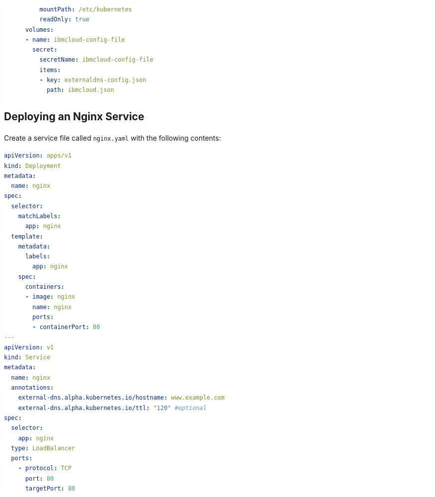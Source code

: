 ```yaml
          mountPath: /etc/kubernetes
          readOnly: true
      volumes:
      - name: ibmcloud-config-file
        secret:
          secretName: ibmcloud-config-file
          items:
          - key: externaldns-config.json
            path: ibmcloud.json
```

## Deploying an Nginx Service

Create a service file called `nginx.yaml` with the following contents:

```yaml
apiVersion: apps/v1
kind: Deployment
metadata:
  name: nginx
spec:
  selector:
    matchLabels:
      app: nginx
  template:
    metadata:
      labels:
        app: nginx
    spec:
      containers:
      - image: nginx
        name: nginx
        ports:
        - containerPort: 80
---
apiVersion: v1
kind: Service
metadata:
  name: nginx
  annotations:
    external-dns.alpha.kubernetes.io/hostname: www.example.com
    external-dns.alpha.kubernetes.io/ttl: "120" #optional
spec:
  selector:
    app: nginx
  type: LoadBalancer
  ports:
    - protocol: TCP
      port: 80
      targetPort: 80
```
